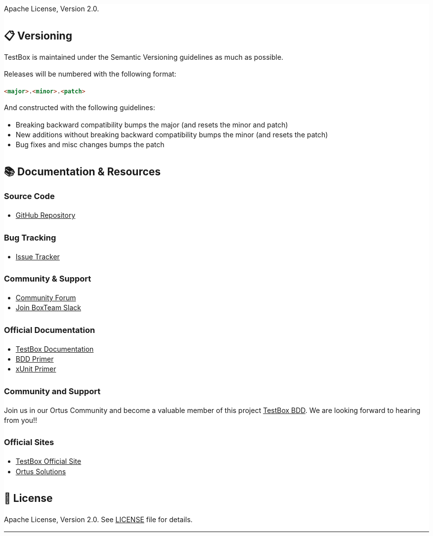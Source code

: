 Apache License, Version 2.0.

## 📋 Versioning

TestBox is maintained under the Semantic Versioning guidelines as much as possible.

Releases will be numbered with the following format:

```html
<major>.<minor>.<patch>
```

And constructed with the following guidelines:

- Breaking backward compatibility bumps the major (and resets the minor and patch)
- New additions without breaking backward compatibility bumps the minor (and resets the patch)
- Bug fixes and misc changes bumps the patch

## 📚 Documentation & Resources

### Source Code

- [GitHub Repository](https://github.com/Ortus-Solutions/TestBox)

### Bug Tracking

- [Issue Tracker](https://ortussolutions.atlassian.net/browse/TESTBOX)

### Community & Support

- [Community Forum](https://community.ortussolutions.com/c/communities/testbox/11)
- [Join BoxTeam Slack](https://boxteam.ortussolutions.com)

### Official Documentation

- [TestBox Documentation](https://testbox.ortusbooks.com)
- [BDD Primer](https://testbox.ortusbooks.com/content/primers/bdd/index.html)
- [xUnit Primer](https://testbox.ortusbooks.com/content/primers/xunit/index.html)

### Community and Support

Join us in our Ortus Community and become a valuable member of this project [TestBox BDD](https://community.ortussolutions.com/c/communities/testbox/11). We are looking forward to hearing from you!!

### Official Sites

- [TestBox Official Site](https://www.testbox.run)
- [Ortus Solutions](https://www.ortussolutions.com/products/testbox)

## 📄 License

Apache License, Version 2.0. See [LICENSE](LICENSE) file for details.

---
